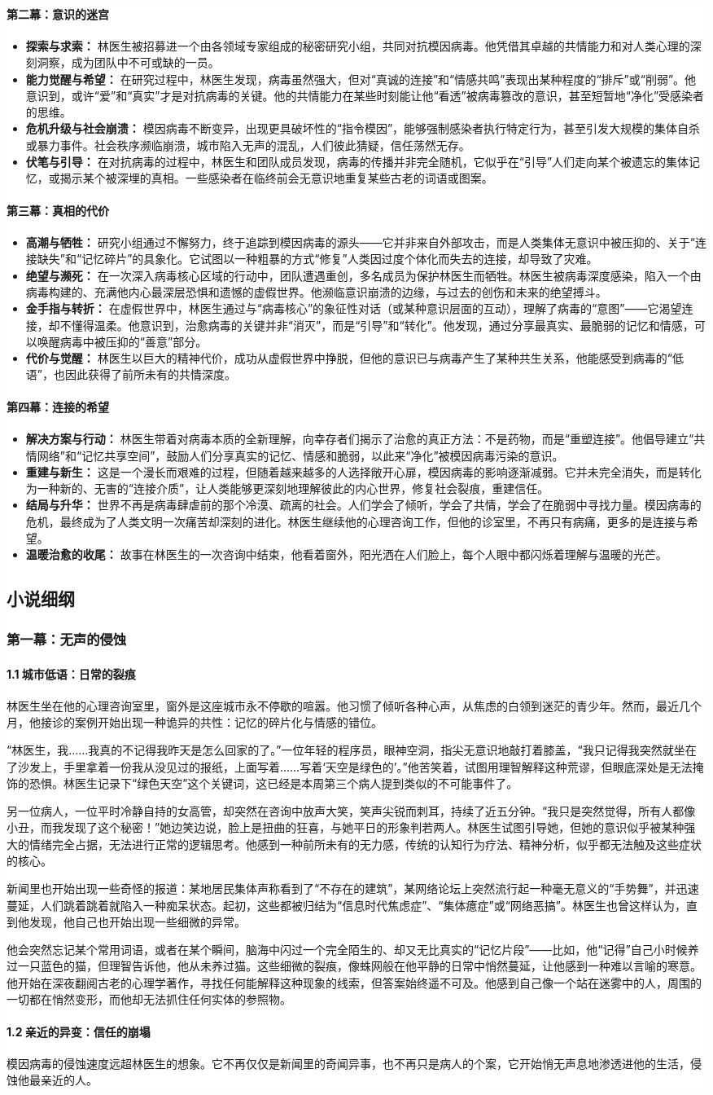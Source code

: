 #### 第二幕：意识的迷宫

*   **探索与求索：** 林医生被招募进一个由各领域专家组成的秘密研究小组，共同对抗模因病毒。他凭借其卓越的共情能力和对人类心理的深刻洞察，成为团队中不可或缺的一员。
*   **能力觉醒与希望：** 在研究过程中，林医生发现，病毒虽然强大，但对“真诚的连接”和“情感共鸣”表现出某种程度的“排斥”或“削弱”。他意识到，或许“爱”和“真实”才是对抗病毒的关键。他的共情能力在某些时刻能让他“看透”被病毒篡改的意识，甚至短暂地“净化”受感染者的思维。
*   **危机升级与社会崩溃：** 模因病毒不断变异，出现更具破坏性的“指令模因”，能够强制感染者执行特定行为，甚至引发大规模的集体自杀或暴力事件。社会秩序濒临崩溃，城市陷入无声的混乱，人们彼此猜疑，信任荡然无存。
*   **伏笔与引导：** 在对抗病毒的过程中，林医生和团队成员发现，病毒的传播并非完全随机，它似乎在“引导”人们走向某个被遗忘的集体记忆，或揭示某个被深埋的真相。一些感染者在临终前会无意识地重复某些古老的词语或图案。

#### 第三幕：真相的代价

*   **高潮与牺牲：** 研究小组通过不懈努力，终于追踪到模因病毒的源头——它并非来自外部攻击，而是人类集体无意识中被压抑的、关于“连接缺失”和“记忆碎片”的具象化。它试图以一种粗暴的方式“修复”人类因过度个体化而失去的连接，却导致了灾难。
*   **绝望与濒死：** 在一次深入病毒核心区域的行动中，团队遭遇重创，多名成员为保护林医生而牺牲。林医生被病毒深度感染，陷入一个由病毒构建的、充满他内心最深层恐惧和遗憾的虚假世界。他濒临意识崩溃的边缘，与过去的创伤和未来的绝望搏斗。
*   **金手指与转折：** 在虚假世界中，林医生通过与“病毒核心”的象征性对话（或某种意识层面的互动），理解了病毒的“意图”——它渴望连接，却不懂得温柔。他意识到，治愈病毒的关键并非“消灭”，而是“引导”和“转化”。他发现，通过分享最真实、最脆弱的记忆和情感，可以唤醒病毒中被压抑的“善意”部分。
*   **代价与觉醒：** 林医生以巨大的精神代价，成功从虚假世界中挣脱，但他的意识已与病毒产生了某种共生关系，他能感受到病毒的“低语”，也因此获得了前所未有的共情深度。

#### 第四幕：连接的希望

*   **解决方案与行动：** 林医生带着对病毒本质的全新理解，向幸存者们揭示了治愈的真正方法：不是药物，而是“重塑连接”。他倡导建立“共情网络”和“记忆共享空间”，鼓励人们分享真实的记忆、情感和脆弱，以此来“净化”被模因病毒污染的意识。
*   **重建与新生：** 这是一个漫长而艰难的过程，但随着越来越多的人选择敞开心扉，模因病毒的影响逐渐减弱。它并未完全消失，而是转化为一种新的、无害的“连接介质”，让人类能够更深刻地理解彼此的内心世界，修复社会裂痕，重建信任。
*   **结局与升华：** 世界不再是病毒肆虐前的那个冷漠、疏离的社会。人们学会了倾听，学会了共情，学会了在脆弱中寻找力量。模因病毒的危机，最终成为了人类文明一次痛苦却深刻的进化。林医生继续他的心理咨询工作，但他的诊室里，不再只有病痛，更多的是连接与希望。
*   **温暖治愈的收尾：** 故事在林医生的一次咨询中结束，他看着窗外，阳光洒在人们脸上，每个人眼中都闪烁着理解与温暖的光芒。

## 小说细纲

### 第一幕：无声的侵蚀

#### 1.1 城市低语：日常的裂痕

林医生坐在他的心理咨询室里，窗外是这座城市永不停歇的喧嚣。他习惯了倾听各种心声，从焦虑的白领到迷茫的青少年。然而，最近几个月，他接诊的案例开始出现一种诡异的共性：记忆的碎片化与情感的错位。

“林医生，我……我真的不记得我昨天是怎么回家的了。”一位年轻的程序员，眼神空洞，指尖无意识地敲打着膝盖，“我只记得我突然就坐在了沙发上，手里拿着一份我从没见过的报纸，上面写着……写着‘天空是绿色的’。”他苦笑着，试图用理智解释这种荒谬，但眼底深处是无法掩饰的恐惧。林医生记录下“绿色天空”这个关键词，这已经是本周第三个病人提到类似的不可能事件了。

另一位病人，一位平时冷静自持的女高管，却突然在咨询中放声大笑，笑声尖锐而刺耳，持续了近五分钟。“我只是突然觉得，所有人都像小丑，而我发现了这个秘密！”她边笑边说，脸上是扭曲的狂喜，与她平日的形象判若两人。林医生试图引导她，但她的意识似乎被某种强大的情绪完全占据，无法进行正常的逻辑思考。他感到一种前所未有的无力感，传统的认知行为疗法、精神分析，似乎都无法触及这些症状的核心。

新闻里也开始出现一些奇怪的报道：某地居民集体声称看到了“不存在的建筑”，某网络论坛上突然流行起一种毫无意义的“手势舞”，并迅速蔓延，人们跳着跳着就陷入一种痴呆状态。起初，这些都被归结为“信息时代焦虑症”、“集体癔症”或“网络恶搞”。林医生也曾这样认为，直到他发现，他自己也开始出现一些细微的异常。

他会突然忘记某个常用词语，或者在某个瞬间，脑海中闪过一个完全陌生的、却又无比真实的“记忆片段”——比如，他“记得”自己小时候养过一只蓝色的猫，但理智告诉他，他从未养过猫。这些细微的裂痕，像蛛网般在他平静的日常中悄然蔓延，让他感到一种难以言喻的寒意。他开始在深夜翻阅古老的心理学著作，寻找任何能解释这种现象的线索，但答案始终遥不可及。他感到自己像一个站在迷雾中的人，周围的一切都在悄然变形，而他却无法抓住任何实体的参照物。

#### 1.2 亲近的异变：信任的崩塌

模因病毒的侵蚀速度远超林医生的想象。它不再仅仅是新闻里的奇闻异事，也不再只是病人的个案，它开始悄无声息地渗透进他的生活，侵蚀他最亲近的人。
